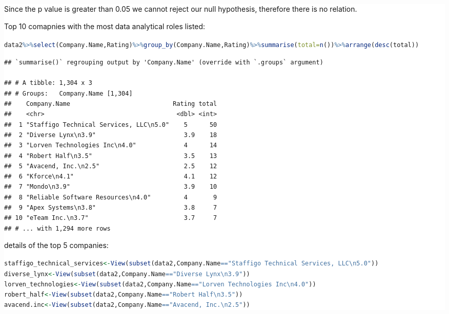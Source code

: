 Since the p value is greater than 0.05 we cannot reject our null
hypothesis, therefore there is no relation.

Top 10 comapnies with the most data analytical roles listed:

``` r
data2%>%select(Company.Name,Rating)%>%group_by(Company.Name,Rating)%>%summarise(total=n())%>%arrange(desc(total))
```

    ## `summarise()` regrouping output by 'Company.Name' (override with `.groups` argument)

    ## # A tibble: 1,304 x 3
    ## # Groups:   Company.Name [1,304]
    ##    Company.Name                            Rating total
    ##    <chr>                                    <dbl> <int>
    ##  1 "Staffigo Technical Services, LLC\n5.0"    5      50
    ##  2 "Diverse Lynx\n3.9"                        3.9    18
    ##  3 "Lorven Technologies Inc\n4.0"             4      14
    ##  4 "Robert Half\n3.5"                         3.5    13
    ##  5 "Avacend, Inc.\n2.5"                       2.5    12
    ##  6 "Kforce\n4.1"                              4.1    12
    ##  7 "Mondo\n3.9"                               3.9    10
    ##  8 "Reliable Software Resources\n4.0"         4       9
    ##  9 "Apex Systems\n3.8"                        3.8     7
    ## 10 "eTeam Inc.\n3.7"                          3.7     7
    ## # ... with 1,294 more rows

details of the top 5 companies:

``` r
staffigo_technical_services<-View(subset(data2,Company.Name=="Staffigo Technical Services, LLC\n5.0"))
diverse_lynx<-View(subset(data2,Company.Name=="Diverse Lynx\n3.9"))
lorven_technologies<-View(subset(data2,Company.Name=="Lorven Technologies Inc\n4.0"))
robert_half<-View(subset(data2,Company.Name=="Robert Half\n3.5"))
avacend.inc<-View(subset(data2,Company.Name=="Avacend, Inc.\n2.5"))
```
